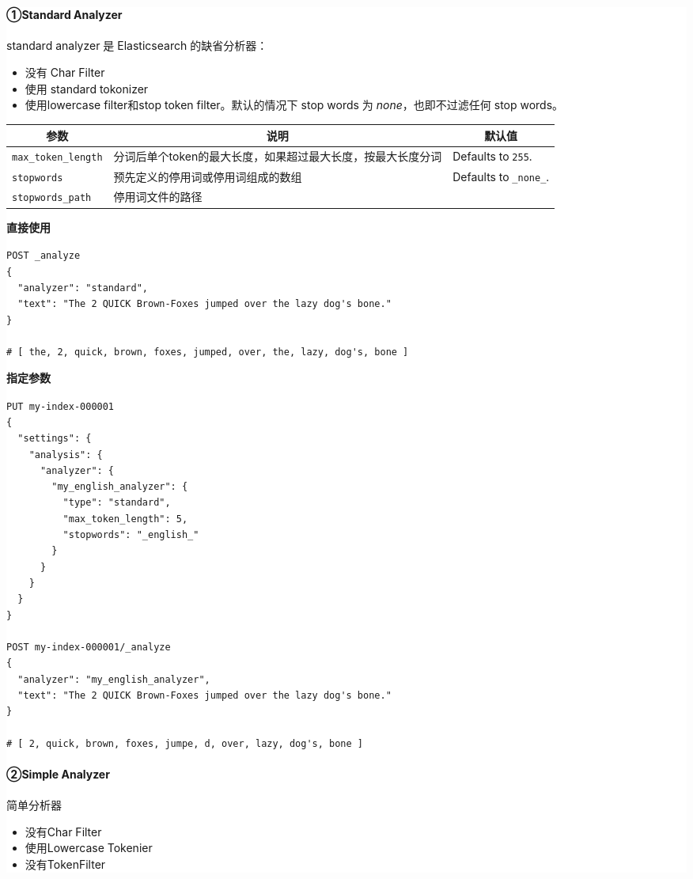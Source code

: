 #### ①Standard Analyzer
standard analyzer 是 Elasticsearch 的缺省分析器：
- 没有 Char Filter
- 使用 standard tokonizer
- 使用lowercase filter和stop token filter。默认的情况下 stop words 为 _none_，也即不过滤任何 stop words。

| 参数 | 说明 | 默认值 |
| ------------------ | -----------------------------------|------------------------- |
| `max_token_length` | 分词后单个token的最大长度，如果超过最大长度，按最大长度分词 | Defaults to `255`. |
| `stopwords`        | 预先定义的停用词或停用词组成的数组   | Defaults to `_none_`. |
| `stopwords_path`   | 停用词文件的路径                    |   |


**直接使用**
```
POST _analyze
{
  "analyzer": "standard",
  "text": "The 2 QUICK Brown-Foxes jumped over the lazy dog's bone."
}

# [ the, 2, quick, brown, foxes, jumped, over, the, lazy, dog's, bone ]
```

**指定参数**
```
PUT my-index-000001
{
  "settings": {
    "analysis": {
      "analyzer": {
        "my_english_analyzer": {
          "type": "standard",
          "max_token_length": 5,
          "stopwords": "_english_"
        }
      }
    }
  }
}

POST my-index-000001/_analyze
{
  "analyzer": "my_english_analyzer",
  "text": "The 2 QUICK Brown-Foxes jumped over the lazy dog's bone."
}

# [ 2, quick, brown, foxes, jumpe, d, over, lazy, dog's, bone ]
```


#### ②Simple Analyzer
简单分析器
- 没有Char Filter
- 使用Lowercase Tokenier
- 没有TokenFilter
